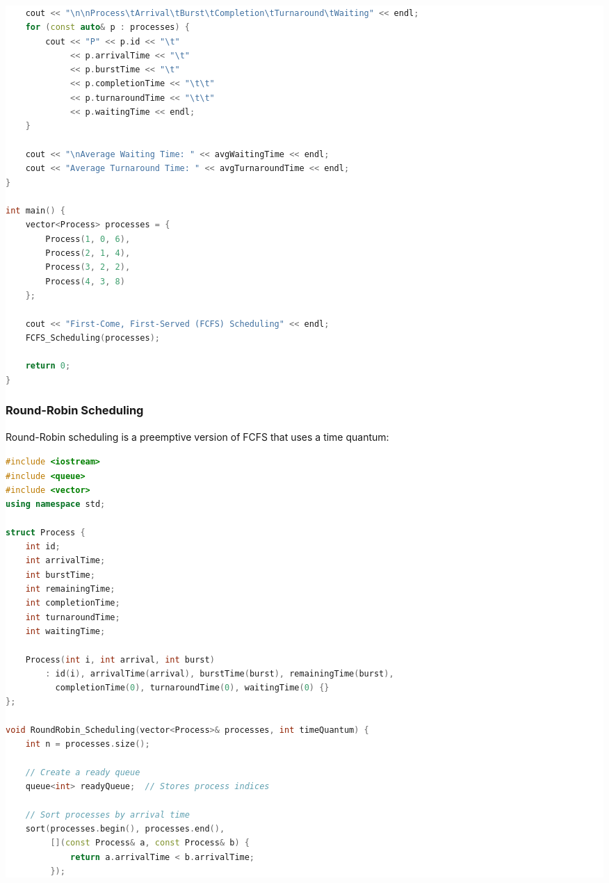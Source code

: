 ```cpp
    cout << "\n\nProcess\tArrival\tBurst\tCompletion\tTurnaround\tWaiting" << endl;
    for (const auto& p : processes) {
        cout << "P" << p.id << "\t" 
             << p.arrivalTime << "\t" 
             << p.burstTime << "\t" 
             << p.completionTime << "\t\t"
             << p.turnaroundTime << "\t\t" 
             << p.waitingTime << endl;
    }
    
    cout << "\nAverage Waiting Time: " << avgWaitingTime << endl;
    cout << "Average Turnaround Time: " << avgTurnaroundTime << endl;
}

int main() {
    vector<Process> processes = {
        Process(1, 0, 6),
        Process(2, 1, 4),
        Process(3, 2, 2),
        Process(4, 3, 8)
    };
    
    cout << "First-Come, First-Served (FCFS) Scheduling" << endl;
    FCFS_Scheduling(processes);
    
    return 0;
}
```

### Round-Robin Scheduling

Round-Robin scheduling is a preemptive version of FCFS that uses a time quantum:

```cpp
#include <iostream>
#include <queue>
#include <vector>
using namespace std;

struct Process {
    int id;
    int arrivalTime;
    int burstTime;
    int remainingTime;
    int completionTime;
    int turnaroundTime;
    int waitingTime;
    
    Process(int i, int arrival, int burst) 
        : id(i), arrivalTime(arrival), burstTime(burst), remainingTime(burst),
          completionTime(0), turnaroundTime(0), waitingTime(0) {}
};

void RoundRobin_Scheduling(vector<Process>& processes, int timeQuantum) {
    int n = processes.size();
    
    // Create a ready queue
    queue<int> readyQueue;  // Stores process indices
    
    // Sort processes by arrival time
    sort(processes.begin(), processes.end(), 
         [](const Process& a, const Process& b) {
             return a.arrivalTime < b.arrivalTime;
         });
```